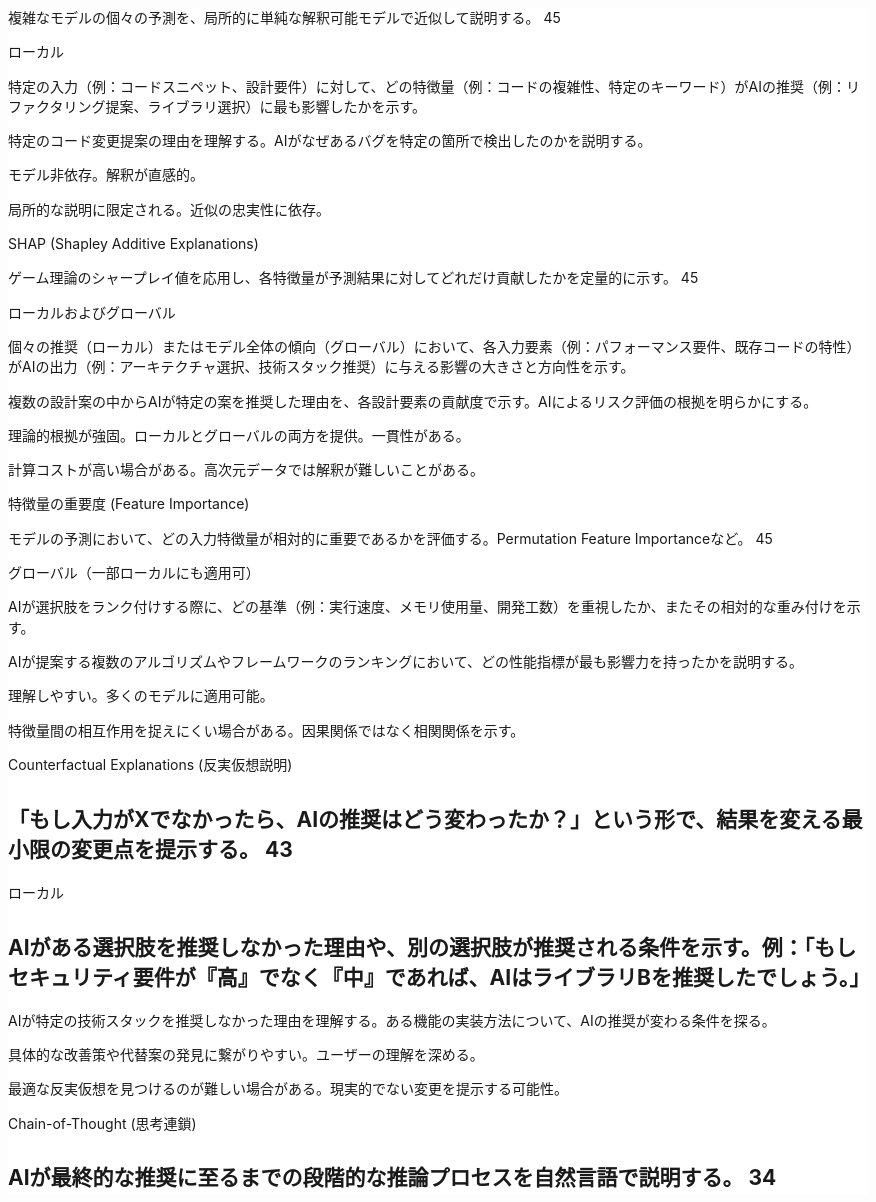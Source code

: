 複雑なモデルの個々の予測を、局所的に単純な解釈可能モデルで近似して説明する。 45

ローカル

特定の入力（例：コードスニペット、設計要件）に対して、どの特徴量（例：コードの複雑性、特定のキーワード）がAIの推奨（例：リファクタリング提案、ライブラリ選択）に最も影響したかを示す。

特定のコード変更提案の理由を理解する。AIがなぜあるバグを特定の箇所で検出したのかを説明する。

モデル非依存。解釈が直感的。

局所的な説明に限定される。近似の忠実性に依存。

SHAP (Shapley Additive Explanations)

ゲーム理論のシャープレイ値を応用し、各特徴量が予測結果に対してどれだけ貢献したかを定量的に示す。 45

ローカルおよびグローバル

個々の推奨（ローカル）またはモデル全体の傾向（グローバル）において、各入力要素（例：パフォーマンス要件、既存コードの特性）がAIの出力（例：アーキテクチャ選択、技術スタック推奨）に与える影響の大きさと方向性を示す。

複数の設計案の中からAIが特定の案を推奨した理由を、各設計要素の貢献度で示す。AIによるリスク評価の根拠を明らかにする。

理論的根拠が強固。ローカルとグローバルの両方を提供。一貫性がある。

計算コストが高い場合がある。高次元データでは解釈が難しいことがある。

特徴量の重要度 (Feature Importance)

モデルの予測において、どの入力特徴量が相対的に重要であるかを評価する。Permutation Feature Importanceなど。 45

グローバル（一部ローカルにも適用可）

AIが選択肢をランク付けする際に、どの基準（例：実行速度、メモリ使用量、開発工数）を重視したか、またその相対的な重み付けを示す。

AIが提案する複数のアルゴリズムやフレームワークのランキングにおいて、どの性能指標が最も影響力を持ったかを説明する。

理解しやすい。多くのモデルに適用可能。

特徴量間の相互作用を捉えにくい場合がある。因果関係ではなく相関関係を示す。

Counterfactual Explanations (反実仮想説明)

## 「もし入力がXでなかったら、AIの推奨はどう変わったか？」という形で、結果を変える最小限の変更点を提示する。 43

ローカル

## AIがある選択肢を推奨しなかった理由や、別の選択肢が推奨される条件を示す。例：「もしセキュリティ要件が『高』でなく『中』であれば、AIはライブラリBを推奨したでしょう。」

AIが特定の技術スタックを推奨しなかった理由を理解する。ある機能の実装方法について、AIの推奨が変わる条件を探る。

具体的な改善策や代替案の発見に繋がりやすい。ユーザーの理解を深める。

最適な反実仮想を見つけるのが難しい場合がある。現実的でない変更を提示する可能性。

Chain-of-Thought (思考連鎖)

## AIが最終的な推奨に至るまでの段階的な推論プロセスを自然言語で説明する。 34
